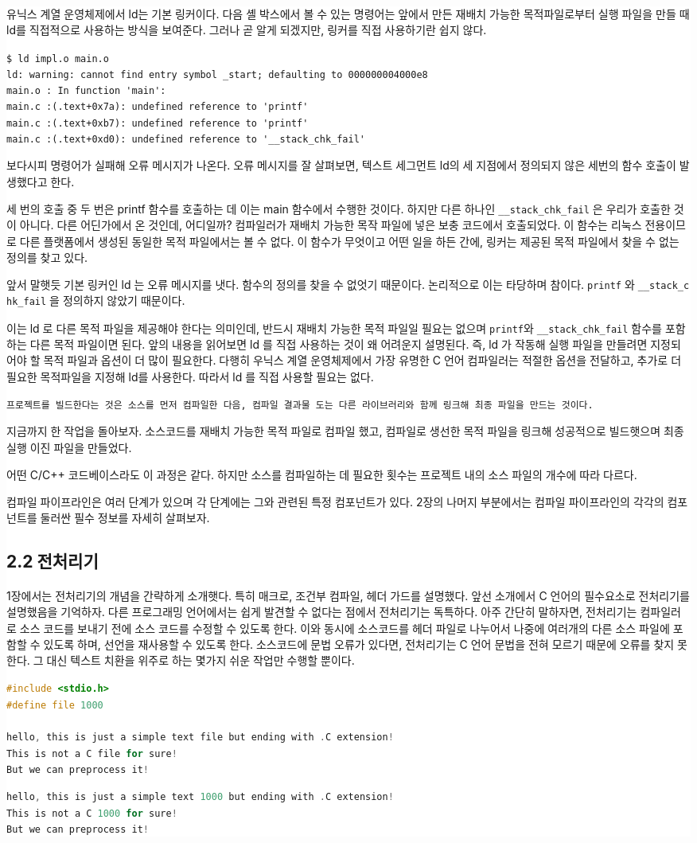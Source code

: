 유닉스 계열 운영체제에서 ld는 기본 링커이다. 다음 셸 박스에서 볼 수  있는 명령어는 앞에서 만든 재배치 가능한 목적파일로부터 실행 파일을 만들 때 ld를 직접적으로 사용하는 방식을 보여준다. 그러나 곧 알게 되겠지만, 링커를 직접 사용하기란 쉽지 않다.



```shell
$ ld impl.o main.o
ld: warning: cannot find entry symbol _start; defaulting to 000000004000e8
main.o : In function 'main':
main.c :(.text+0x7a): undefined reference to 'printf'
main.c :(.text+0xb7): undefined reference to 'printf'
main.c :(.text+0xd0): undefined reference to '__stack_chk_fail' 
```

 보다시피 명령어가 실패해 오류 메시지가 나온다. 오류 메시지를 잘 살펴보면, 텍스트 세그먼트 ld의 세 지점에서 정의되지 않은 세번의 함수 호출이 발생했다고 한다.

세 번의 호출 중 두 번은 printf 함수를 호출하는 데 이는 main 함수에서 수행한 것이다. 하지만 다른 하나인 `__stack_chk_fail` 은 우리가 호출한 것이 아니다. 다른 어딘가에서 온 것인데, 어디일까? 컴파일러가 재배치 가능한 목작 파일에 넣은 보충 코드에서 호출되었다. 이 함수는 리눅스 전용이므로 다른 플랫폼에서 생성된 동일한 목적 파일에서는 볼 수 없다. 이 함수가 무엇이고 어떤 일을 하든 간에, 링커는 제공된 목적 파일에서 찾을 수 없는 정의를 찾고 있다.

앞서 말햇듯 기본 링커인 ld 는 오류 메시지를 냇다. 함수의 정의를 찾을 수 없엇기 때문이다. 논리적으로 이는 타당하며 참이다. `printf` 와 `__stack_chk_fail` 을 정의하지 않았기 때문이다.

이는 ld 로 다른 목적 파일을 제공해야 한다는 의미인데, 반드시 재배치 가능한 목적 파일일 필요는 없으며 `printf`와 `__stack_chk_fail` 함수를 포함하는 다른 목적 파일이면 된다. 앞의 내용을 읽어보면 ld 를 직접 사용하는 것이 왜 어려운지 설명된다. 즉, ld 가 작동해 실행 파일을 만들려면 지정되어야 할 목적 파일과 옵션이 더 많이 필요한다. 다행히 우닉스 계열 운영체제에서 가장 유명한 C 언어 컴파일러는 적절한 옵션을 전달하고, 추가로 더 필요한 목적파일을 지정해 ld를 사용한다. 따라서 ld 를 직접 사용할 필요는 없다.

```
프로젝트를 빌드한다는 것은 소스를 먼저 컴파일한 다음, 컴파일 결과물 도는 다른 라이브러리와 함께 링크해 최종 파일을 만드는 것이다.
```

지금까지 한 작업을 돌아보자. 소스코드를 재배치 가능한 목적 파일로 컴파일 했고, 컴파일로 생선한 목적 파일을 링크해 성공적으로 빌드햇으며 최종 실행 이진 파일을 만들었다.

어떤 C/C++ 코드베이스라도 이 과정은 같다. 하지만 소스를 컴파일하는 데 필요한 횟수는 프로젝트 내의 소스 파일의 개수에 따라 다르다.

컴파일 파이프라인은 여러 단계가 있으며 각 단계에는 그와 관련된 특정 컴포넌트가 있다. 2장의 나머지 부분에서는 컴파일 파이프라인의 각각의 컴포넌트를 둘러싼 필수 정보를 자세히 살펴보자.



## 2.2 전처리기

1장에서는 전처리기의 개념을 간략하게 소개햇다. 특히 매크로, 조건부 컴파일, 헤더 가드를 설명했다. 앞선 소개에서 C 언어의 필수요소로 전처리기를 설명했음을 기억하자. 다른 프로그래밍 언어에서는 쉽게 발견할 수 없다는 점에서 전처리기는 독특하다. 아주 간단히 말하자면, 전처리기는 컴파일러로 소스 코드를 보내기 전에 소스  코드를 수정할 수 있도록 한다. 이와 동시에 소스코드를 헤더 파일로 나누어서 나중에 여러개의 다른 소스 파일에 포함할 수 있도록 하며, 선언을 재사용할 수 있도록 한다.  소스코드에 문법 오류가 있다면, 전처리기는 C 언어 문법을 전혀 모르기 때문에 오류를 찾지 못한다. 그 대신 텍스트 치환을 위주로 하는 몇가지 쉬운 작업만 수행할 뿐이다.

```c
#include <stdio.h>
#define file 1000

hello, this is just a simple text file but ending with .C extension!
This is not a C file for sure!
But we can preprocess it!
```

```c
hello, this is just a simple text 1000 but ending with .C extension!
This is not a C 1000 for sure!
But we can preprocess it!
```
